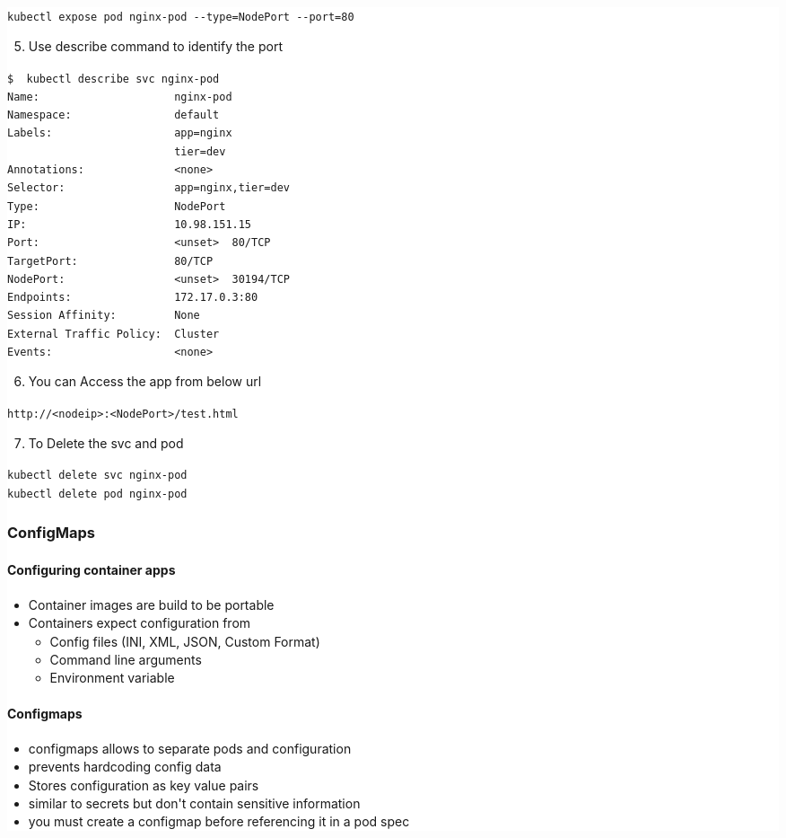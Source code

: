 ```
kubectl expose pod nginx-pod --type=NodePort --port=80
```

5. Use describe command to identify the port 

```
$  kubectl describe svc nginx-pod
Name:                     nginx-pod
Namespace:                default
Labels:                   app=nginx
                          tier=dev
Annotations:              <none>
Selector:                 app=nginx,tier=dev
Type:                     NodePort
IP:                       10.98.151.15
Port:                     <unset>  80/TCP
TargetPort:               80/TCP
NodePort:                 <unset>  30194/TCP
Endpoints:                172.17.0.3:80
Session Affinity:         None
External Traffic Policy:  Cluster
Events:                   <none>
```

6. You can Access the app from below url

```
http://<nodeip>:<NodePort>/test.html
```

7. To Delete  the svc and pod

```
kubectl delete svc nginx-pod
kubectl delete pod nginx-pod
```

### ConfigMaps

#### Configuring container apps

* Container images are build to be portable
* Containers expect configuration from 
    * Config files (INI, XML, JSON, Custom Format)
    * Command line arguments
    * Environment variable

#### Configmaps

* configmaps allows to separate pods and configuration
* prevents hardcoding config data
* Stores configuration as key value pairs 
* similar to secrets but don't contain sensitive information
* you must create a configmap before referencing it in a pod spec

